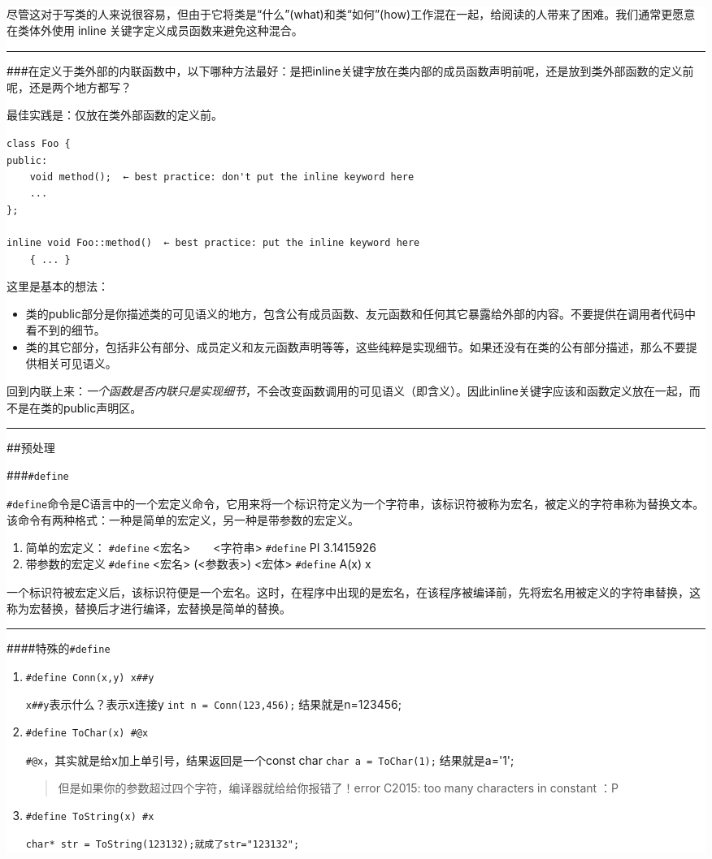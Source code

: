 尽管这对于写类的人来说很容易，但由于它将类是“什么”(what)和类“如何”(how)工作混在一起，给阅读的人带来了困难。我们通常更愿意在类体外使用 inline 关键字定义成员函数来避免这种混合。  

----

###在定义于类外部的内联函数中，以下哪种方法最好：是把inline关键字放在类内部的成员函数声明前呢，还是放到类外部函数的定义前呢，还是两个地方都写？

最佳实践是：仅放在类外部函数的定义前。 

    class Foo {
    public:
        void method();  ← best practice: don't put the inline keyword here
        ...
    };
    
    inline void Foo::method()  ← best practice: put the inline keyword here
        { ... } 

这里是基本的想法：

- 类的public部分是你描述类的可见语义的地方，包含公有成员函数、友元函数和任何其它暴露给外部的内容。不要提供在调用者代码中看不到的细节。
- 类的其它部分，包括非公有部分、成员定义和友元函数声明等等，这些纯粹是实现细节。如果还没有在类的公有部分描述，那么不要提供相关可见语义。

回到内联上来：*一个函数是否内联只是实现细节*，不会改变函数调用的可见语义（即含义）。因此inline关键字应该和函数定义放在一起，而不是在类的public声明区。  

----

##预处理

###`#define`

`#define`命令是C语言中的一个宏定义命令，它用来将一个标识符定义为一个字符串，该标识符被称为宏名，被定义的字符串称为替换文本。
该命令有两种格式：一种是简单的宏定义，另一种是带参数的宏定义。
1. 简单的宏定义：
    `#define`   <宏名>　　<字符串>
    `#define` PI 3.1415926
1. 带参数的宏定义
    `#define`   <宏名> (<参数表>)   <宏体>
    `#define`   A(x) x

一个标识符被宏定义后，该标识符便是一个宏名。这时，在程序中出现的是宏名，在该程序被编译前，先将宏名用被定义的字符串替换，这称为宏替换，替换后才进行编译，宏替换是简单的替换。

----

####特殊的`#define`

1. `#define Conn(x,y) x##y`

    `x##y`表示什么？表示x连接y
    `int n = Conn(123,456);`    结果就是n=123456;

1. `#define ToChar(x) #@x`

    `#@x`，其实就是给x加上单引号，结果返回是一个const char
    `char a = ToChar(1);`   结果就是a='1';

    > 但是如果你的参数超过四个字符，编译器就给给你报错了！error C2015: too many characters in constant   ：P

1. `#define ToString(x) #x`

    `char* str = ToString(123132);就成了str="123132";`
